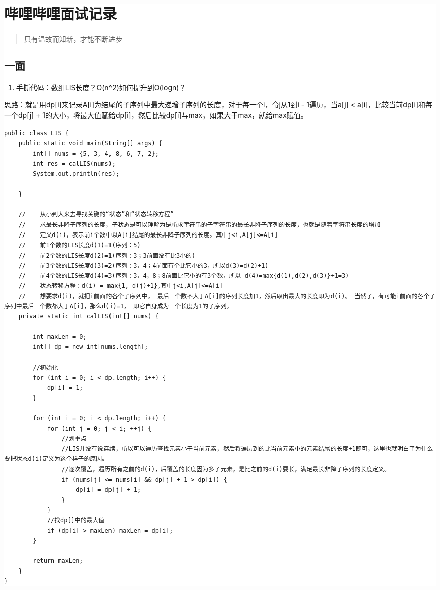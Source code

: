 # 哔哩哔哩面试记录

> 只有温故而知新，才能不断进步

## 一面

1. 手撕代码：数组LIS长度？O(n^2)如何提升到O(logn)？

思路：就是用dp[i]来记录A[i]为结尾的子序列中最大递增子序列的长度，对于每一个i，令j从1到i - 1遍历，当a[j] < a[i]，比较当前dp[i]和每一个dp[j] + 1的大小，将最大值赋给dp[i]，然后比较dp[i]与max，如果大于max，就给max赋值。

```
public class LIS {
    public static void main(String[] args) {
        int[] nums = {5, 3, 4, 8, 6, 7, 2};
        int res = calLIS(nums);
        System.out.println(res);

    }

    //    从小到大来去寻找关键的“状态”和“状态转移方程”
    //    求最长非降子序列的长度，子状态是可以理解为是所求字符串的子字符串的最长非降子序列的长度，也就是随着字符串长度的增加
    //    定义d(i)，表示前i个数中以A[i]结尾的最长非降子序列的长度。其中j<i,A[j]<=A[i]
    //    前1个数的LIS长度d(1)=1(序列：5)
    //    前2个数的LIS长度d(2)=1(序列：3；3前面没有比3小的)
    //    前3个数的LIS长度d(3)=2(序列：3，4；4前面有个比它小的3，所以d(3)=d(2)+1)
    //    前4个数的LIS长度d(4)=3(序列：3，4，8；8前面比它小的有3个数，所以 d(4)=max{d(1),d(2),d(3)}+1=3)
    //    状态转移方程：d(i) = max{1, d(j)+1},其中j<i,A[j]<=A[i]
    //    想要求d(i)，就把i前面的各个子序列中， 最后一个数不大于A[i]的序列长度加1，然后取出最大的长度即为d(i)。 当然了，有可能i前面的各个子序列中最后一个数都大于A[i]，那么d(i)=1， 即它自身成为一个长度为1的子序列。
    private static int calLIS(int[] nums) {

        int maxLen = 0;
        int[] dp = new int[nums.length];

        //初始化
        for (int i = 0; i < dp.length; i++) {
            dp[i] = 1;
        }

        for (int i = 0; i < dp.length; i++) {
            for (int j = 0; j < i; ++j) {
                //划重点
                //LIS并没有说连续，所以可以遍历查找元素小于当前元素，然后将遍历到的比当前元素小的元素结尾的长度+1即可，这里也就明白了为什么要把状态d(i)定义为这个样子的原因。
                //逐次覆盖，遍历所有之前的d(i)，后覆盖的长度因为多了元素，是比之前的d(i)要长，满足最长非降子序列的长度定义。
                if (nums[j] <= nums[i] && dp[j] + 1 > dp[i]) {
                    dp[i] = dp[j] + 1;
                }
            }
            //找dp[]中的最大值
            if (dp[i] > maxLen) maxLen = dp[i];
        }

        return maxLen;
    }
}

```
